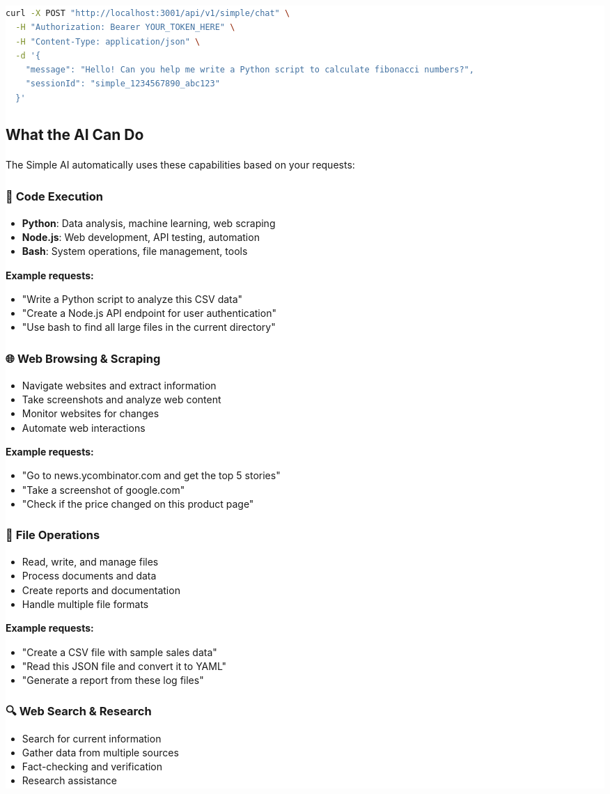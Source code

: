 ```bash
curl -X POST "http://localhost:3001/api/v1/simple/chat" \
  -H "Authorization: Bearer YOUR_TOKEN_HERE" \
  -H "Content-Type: application/json" \
  -d '{
    "message": "Hello! Can you help me write a Python script to calculate fibonacci numbers?",
    "sessionId": "simple_1234567890_abc123"
  }'
```

## What the AI Can Do

The Simple AI automatically uses these capabilities based on your requests:

### 🐍 **Code Execution**
- **Python**: Data analysis, machine learning, web scraping
- **Node.js**: Web development, API testing, automation
- **Bash**: System operations, file management, tools

**Example requests:**
- "Write a Python script to analyze this CSV data"
- "Create a Node.js API endpoint for user authentication"
- "Use bash to find all large files in the current directory"

### 🌐 **Web Browsing & Scraping**
- Navigate websites and extract information
- Take screenshots and analyze web content
- Monitor websites for changes
- Automate web interactions

**Example requests:**
- "Go to news.ycombinator.com and get the top 5 stories"
- "Take a screenshot of google.com"
- "Check if the price changed on this product page"

### 📁 **File Operations**
- Read, write, and manage files
- Process documents and data
- Create reports and documentation
- Handle multiple file formats

**Example requests:**
- "Create a CSV file with sample sales data"
- "Read this JSON file and convert it to YAML"
- "Generate a report from these log files"

### 🔍 **Web Search & Research**
- Search for current information
- Gather data from multiple sources
- Fact-checking and verification
- Research assistance
